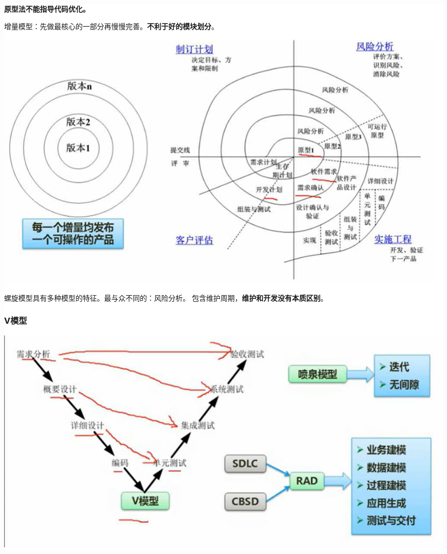 **原型法不能指导代码优化。**

增量模型：先做最核心的一部分再慢慢完善。**不利于好的模块划分**。

![1697718929136](10软考开发模型.assets\1697718929136.png)

螺旋模型具有多种模型的特征。最与众不同的：风险分析。
包含维护周期，**维护和开发没有本质区别**。

### V模型

![1697719312595](10软考开发模型.assets\1697719312595.png)
